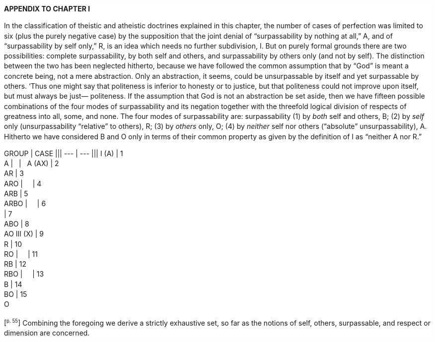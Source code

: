 **APPENDIX TO CHAPTER I**

In the classification of theistic and atheistic doctrines explained in this chapter, the number of cases of perfection was limited to six (plus the purely negative case) by the supposition that the joint denial of “surpassability by nothing at all,” A, and of “surpassability by self only,” R, is an idea which needs no further subdivision, I. But on purely formal grounds there are two possibilities: complete surpassability, by both self and others, and surpassability by others only (and not by self). The distinction between the two has been neglected hitherto, because we have followed the common assumption that by “God” is meant a concrete being, not a mere abstraction. Only an abstraction, it seems, could be unsurpassable by itself and yet surpassable by others. ‘Thus one might say that politeness is inferior to honesty or to justice, but that politeness could not improve upon itself, but must always be just— politeness. If the assumption that God is not an abstraction be set aside, then we have fifteen possible combinations of the four modes of surpassability and its negation together with the threefold logical division of respects of greatness into all, some, and none. The four modes of surpassability are: surpassability (1) by _both_ self and others, B; (2) by _self_ only (unsurpassability “relative” to others), R; (3) by _others_ only, O; (4) by _neither_ self nor others (“absolute” unsurpassability), A. Hitherto we have considered B and O only in terms of their common property as given by the definition of I as “neither A nor R.” 

GROUP | CASE |||
--- | --- |||
I (A) | 1 <br>A | &nbsp; | &nbsp;
A (AX) | 2 <br> AR | 3 <br> ARO | &nbsp;
&nbsp; | 4 <br> ARB | 5 <br> ARBO | &nbsp;
&nbsp; | 6 <br> | 7 <br> ABO | 8 <br> AO
III (X) | 9 <br> R | 10 <br> RO | &nbsp;
&nbsp; | 11 <br> RB | 12 <br> RBO | &nbsp;
&nbsp; | 13 <br> B | 14 <br> BO | 15 <br> O

<span id="p55">[<sup><small>p. 55</small></sup>]</span> Combining the foregoing we derive a strictly exhaustive set, so far as the notions of self, others, surpassable, and respect or dimension are concerned. 
